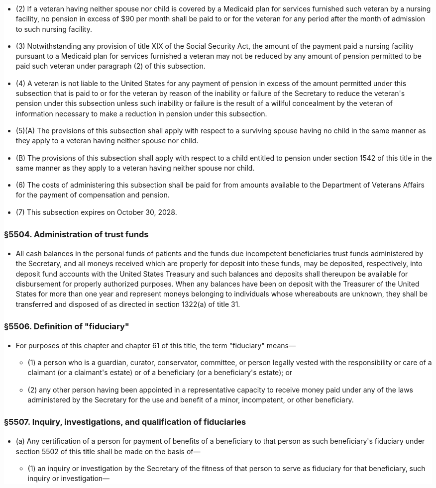 * (2) If a veteran having neither spouse nor child is covered by a Medicaid plan for services furnished such veteran by a nursing facility, no pension in excess of $90 per month shall be paid to or for the veteran for any period after the month of admission to such nursing facility.

* (3) Notwithstanding any provision of title XIX of the Social Security Act, the amount of the payment paid a nursing facility pursuant to a Medicaid plan for services furnished a veteran may not be reduced by any amount of pension permitted to be paid such veteran under paragraph (2) of this subsection.

* (4) A veteran is not liable to the United States for any payment of pension in excess of the amount permitted under this subsection that is paid to or for the veteran by reason of the inability or failure of the Secretary to reduce the veteran's pension under this subsection unless such inability or failure is the result of a willful concealment by the veteran of information necessary to make a reduction in pension under this subsection.

* (5)(A) The provisions of this subsection shall apply with respect to a surviving spouse having no child in the same manner as they apply to a veteran having neither spouse nor child.

* (B) The provisions of this subsection shall apply with respect to a child entitled to pension under section 1542 of this title in the same manner as they apply to a veteran having neither spouse nor child.

* (6) The costs of administering this subsection shall be paid for from amounts available to the Department of Veterans Affairs for the payment of compensation and pension.

* (7) This subsection expires on October 30, 2028.

### §5504. Administration of trust funds
* All cash balances in the personal funds of patients and the funds due incompetent beneficiaries trust funds administered by the Secretary, and all moneys received which are properly for deposit into these funds, may be deposited, respectively, into deposit fund accounts with the United States Treasury and such balances and deposits shall thereupon be available for disbursement for properly authorized purposes. When any balances have been on deposit with the Treasurer of the United States for more than one year and represent moneys belonging to individuals whose whereabouts are unknown, they shall be transferred and disposed of as directed in section 1322(a) of title 31.

### §5506. Definition of "fiduciary"
* For purposes of this chapter and chapter 61 of this title, the term "fiduciary" means—

  * (1) a person who is a guardian, curator, conservator, committee, or person legally vested with the responsibility or care of a claimant (or a claimant's estate) or of a beneficiary (or a beneficiary's estate); or

  * (2) any other person having been appointed in a representative capacity to receive money paid under any of the laws administered by the Secretary for the use and benefit of a minor, incompetent, or other beneficiary.

### §5507. Inquiry, investigations, and qualification of fiduciaries
* (a) Any certification of a person for payment of benefits of a beneficiary to that person as such beneficiary's fiduciary under section 5502 of this title shall be made on the basis of—

  * (1) an inquiry or investigation by the Secretary of the fitness of that person to serve as fiduciary for that beneficiary, such inquiry or investigation—
